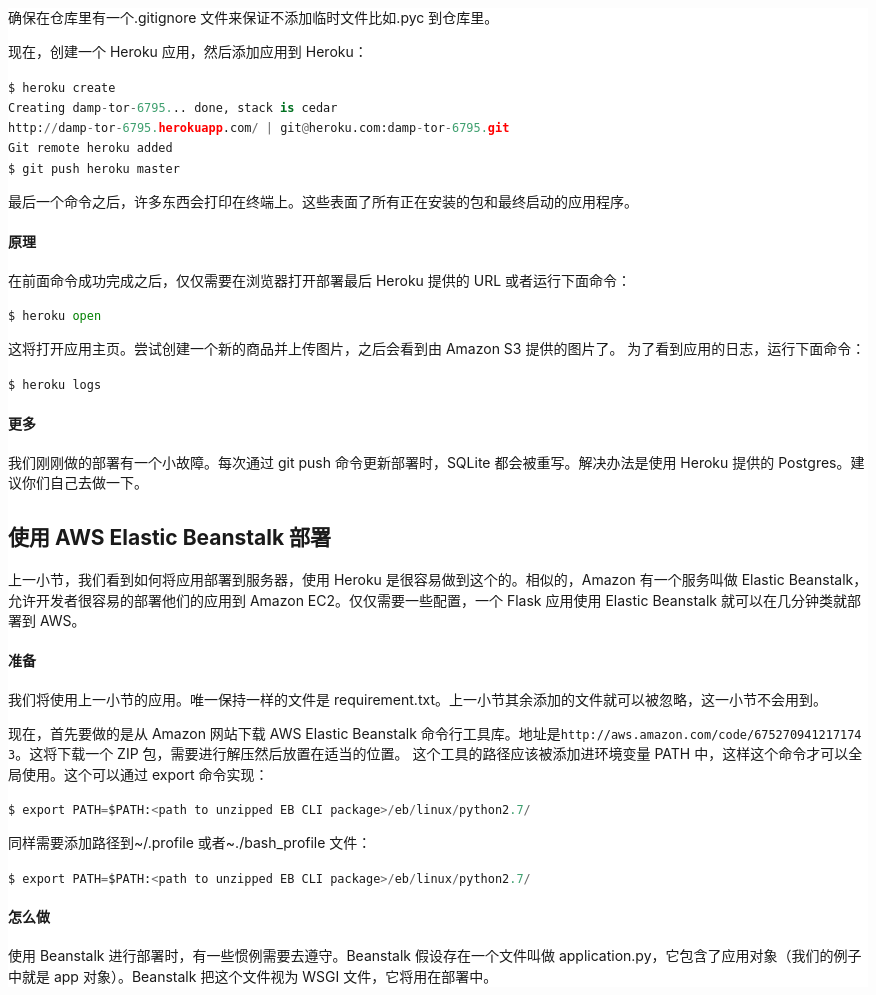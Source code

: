 确保在仓库里有一个.gitignore 文件来保证不添加临时文件比如.pyc 到仓库里。

现在，创建一个 Heroku 应用，然后添加应用到 Heroku：

```py
$ heroku create
Creating damp-tor-6795... done, stack is cedar
http://damp-tor-6795.herokuapp.com/ | git@heroku.com:damp-tor-6795.git
Git remote heroku added
$ git push heroku master 
```

最后一个命令之后，许多东西会打印在终端上。这些表面了所有正在安装的包和最终启动的应用程序。

#### 原理

在前面命令成功完成之后，仅仅需要在浏览器打开部署最后 Heroku 提供的 URL 或者运行下面命令：

```py
$ heroku open 
```

这将打开应用主页。尝试创建一个新的商品并上传图片，之后会看到由 Amazon S3 提供的图片了。
为了看到应用的日志，运行下面命令：

```py
$ heroku logs 
```

#### 更多

我们刚刚做的部署有一个小故障。每次通过 git push 命令更新部署时，SQLite 都会被重写。解决办法是使用 Heroku 提供的 Postgres。建议你们自己去做一下。

## 使用 AWS Elastic Beanstalk 部署

上一小节，我们看到如何将应用部署到服务器，使用 Heroku 是很容易做到这个的。相似的，Amazon 有一个服务叫做 Elastic Beanstalk，允许开发者很容易的部署他们的应用到 Amazon EC2。仅仅需要一些配置，一个 Flask 应用使用 Elastic Beanstalk 就可以在几分钟类就部署到 AWS。

#### 准备

我们将使用上一小节的应用。唯一保持一样的文件是 requirement.txt。上一小节其余添加的文件就可以被忽略，这一小节不会用到。

现在，首先要做的是从 Amazon 网站下载 AWS Elastic Beanstalk 命令行工具库。地址是`http://aws.amazon.com/code/6752709412171743`。这将下载一个 ZIP 包，需要进行解压然后放置在适当的位置。
这个工具的路径应该被添加进环境变量 PATH 中，这样这个命令才可以全局使用。这个可以通过 export 命令实现：

```py
$ export PATH=$PATH:<path to unzipped EB CLI package>/eb/linux/python2.7/ 
```

同样需要添加路径到~/.profile 或者~./bash_profile 文件：

```py
$ export PATH=$PATH:<path to unzipped EB CLI package>/eb/linux/python2.7/ 
```

#### 怎么做

使用 Beanstalk 进行部署时，有一些惯例需要去遵守。Beanstalk 假设存在一个文件叫做 application.py，它包含了应用对象（我们的例子中就是 app 对象）。Beanstalk 把这个文件视为 WSGI 文件，它将用在部署中。
